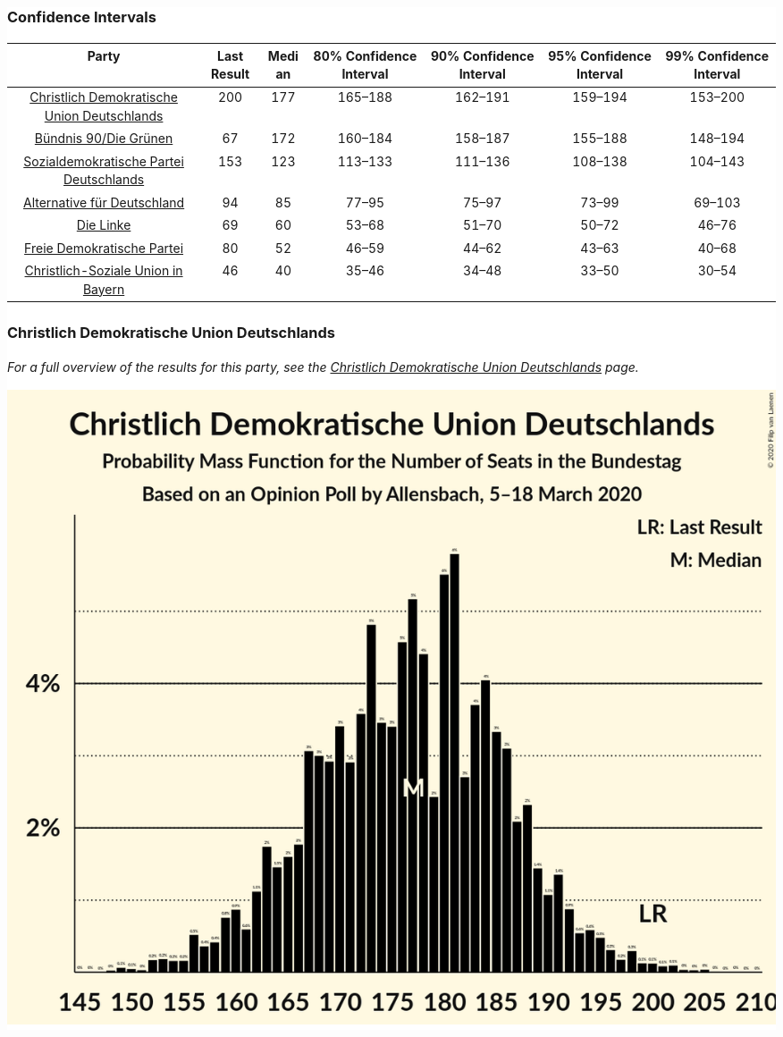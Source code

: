 ### Confidence Intervals

| Party | Last Result | Median | 80% Confidence Interval | 90% Confidence Interval | 95% Confidence Interval | 99% Confidence Interval |
|:-----:|:-----------:|:------:|:-----------------------:|:-----------------------:|:-----------------------:|:-----------------------:|
| <a href="#christlich-demokratische-union-deutschlands">Christlich Demokratische Union Deutschlands</a> | 200 | 177 | 165–188 |162–191 |159–194 |153–200 |
| <a href="#bündnis-90/die-grünen">Bündnis 90/Die Grünen</a> | 67 | 172 | 160–184 |158–187 |155–188 |148–194 |
| <a href="#sozialdemokratische-partei-deutschlands">Sozialdemokratische Partei Deutschlands</a> | 153 | 123 | 113–133 |111–136 |108–138 |104–143 |
| <a href="#alternative-für-deutschland">Alternative für Deutschland</a> | 94 | 85 | 77–95 |75–97 |73–99 |69–103 |
| <a href="#die-linke">Die Linke</a> | 69 | 60 | 53–68 |51–70 |50–72 |46–76 |
| <a href="#freie-demokratische-partei">Freie Demokratische Partei</a> | 80 | 52 | 46–59 |44–62 |43–63 |40–68 |
| <a href="#christlich-soziale-union-in-bayern">Christlich-Soziale Union in Bayern</a> | 46 | 40 | 35–46 |34–48 |33–50 |30–54 |

### Christlich Demokratische Union Deutschlands

*For a full overview of the results for this party, see the [Christlich Demokratische Union Deutschlands](party-christlichdemokratischeuniondeutschlands.html) page.*

![Graph with seats probability mass function not yet produced](2020-03-18-Allensbach-seats-pmf-christlichdemokratischeuniondeutschlands.png "Seats Probability Mass Function")
